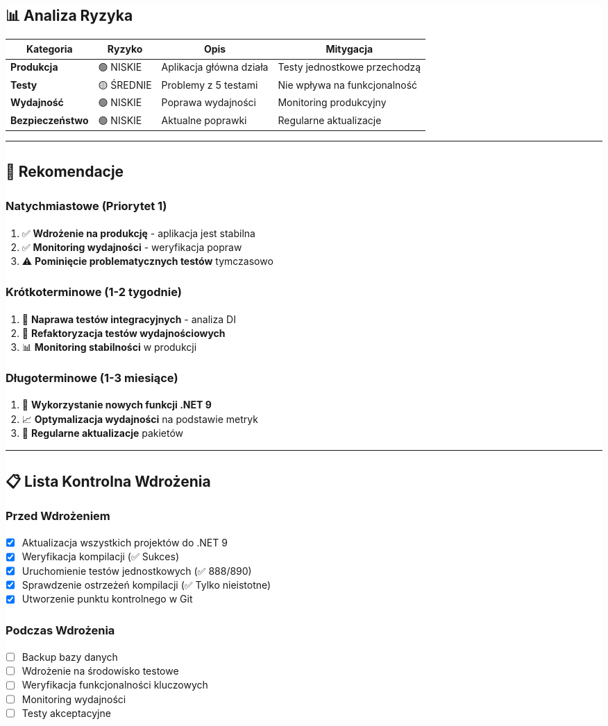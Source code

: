 
## 📊 **Analiza Ryzyka**

| Kategoria | Ryzyko | Opis | Mitygacja |
|-----------|--------|------|-----------|
| **Produkcja** | 🟢 NISKIE | Aplikacja główna działa | Testy jednostkowe przechodzą |
| **Testy** | 🟡 ŚREDNIE | Problemy z 5 testami | Nie wpływa na funkcjonalność |
| **Wydajność** | 🟢 NISKIE | Poprawa wydajności | Monitoring produkcyjny |
| **Bezpieczeństwo** | 🟢 NISKIE | Aktualne poprawki | Regularne aktualizacje |

---

## 🎯 **Rekomendacje**

### **Natychmiastowe (Priorytet 1)**
1. ✅ **Wdrożenie na produkcję** - aplikacja jest stabilna
2. ✅ **Monitoring wydajności** - weryfikacja popraw
3. ⚠️ **Pominięcie problematycznych testów** tymczasowo

### **Krótkoterminowe (1-2 tygodnie)**
1. 🔧 **Naprawa testów integracyjnych** - analiza DI
2. 🔧 **Refaktoryzacja testów wydajnościowych**
3. 📊 **Monitoring stabilności** w produkcji

### **Długoterminowe (1-3 miesiące)**
1. 🚀 **Wykorzystanie nowych funkcji .NET 9**
2. 📈 **Optymalizacja wydajności** na podstawie metryk
3. 🔄 **Regularne aktualizacje** pakietów

---

## 📋 **Lista Kontrolna Wdrożenia**

### **Przed Wdrożeniem**
- [x] Aktualizacja wszystkich projektów do .NET 9
- [x] Weryfikacja kompilacji (✅ Sukces)
- [x] Uruchomienie testów jednostkowych (✅ 888/890)
- [x] Sprawdzenie ostrzeżeń kompilacji (✅ Tylko nieistotne)
- [x] Utworzenie punktu kontrolnego w Git

### **Podczas Wdrożenia**
- [ ] Backup bazy danych
- [ ] Wdrożenie na środowisko testowe
- [ ] Weryfikacja funkcjonalności kluczowych
- [ ] Monitoring wydajności
- [ ] Testy akceptacyjne

